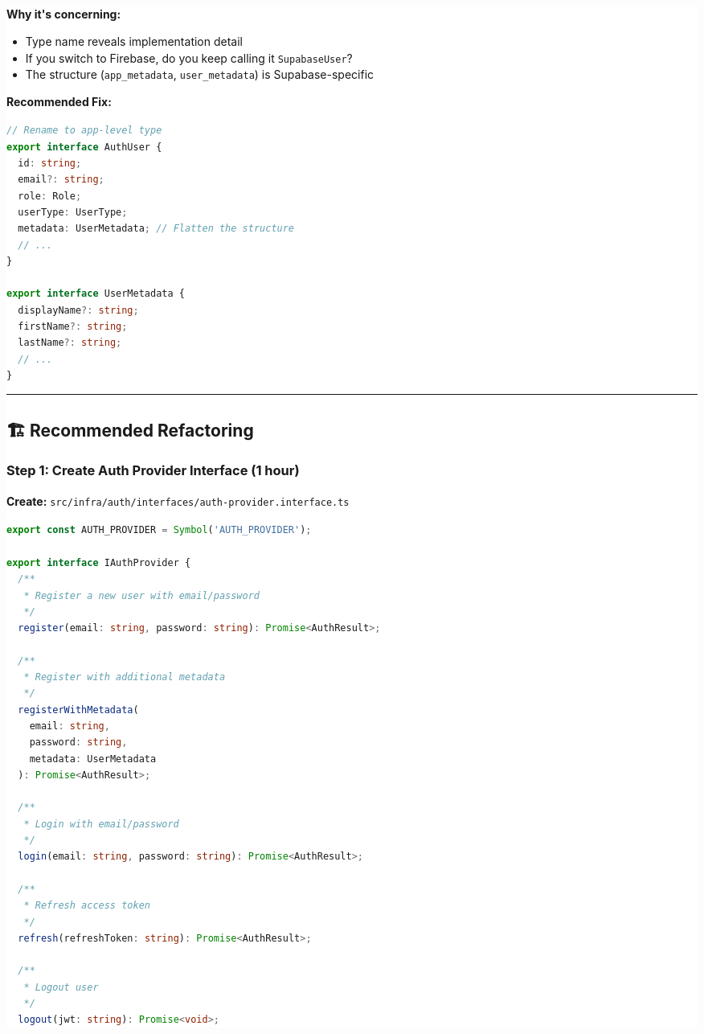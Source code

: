 **Why it's concerning:**
- Type name reveals implementation detail
- If you switch to Firebase, do you keep calling it `SupabaseUser`?
- The structure (`app_metadata`, `user_metadata`) is Supabase-specific

**Recommended Fix:**
```typescript
// Rename to app-level type
export interface AuthUser {
  id: string;
  email?: string;
  role: Role;
  userType: UserType;
  metadata: UserMetadata; // Flatten the structure
  // ...
}

export interface UserMetadata {
  displayName?: string;
  firstName?: string;
  lastName?: string;
  // ...
}
```

---

## 🏗️ Recommended Refactoring

### Step 1: Create Auth Provider Interface (1 hour)

**Create:** `src/infra/auth/interfaces/auth-provider.interface.ts`

```typescript
export const AUTH_PROVIDER = Symbol('AUTH_PROVIDER');

export interface IAuthProvider {
  /**
   * Register a new user with email/password
   */
  register(email: string, password: string): Promise<AuthResult>;

  /**
   * Register with additional metadata
   */
  registerWithMetadata(
    email: string,
    password: string,
    metadata: UserMetadata
  ): Promise<AuthResult>;

  /**
   * Login with email/password
   */
  login(email: string, password: string): Promise<AuthResult>;

  /**
   * Refresh access token
   */
  refresh(refreshToken: string): Promise<AuthResult>;

  /**
   * Logout user
   */
  logout(jwt: string): Promise<void>;
```
